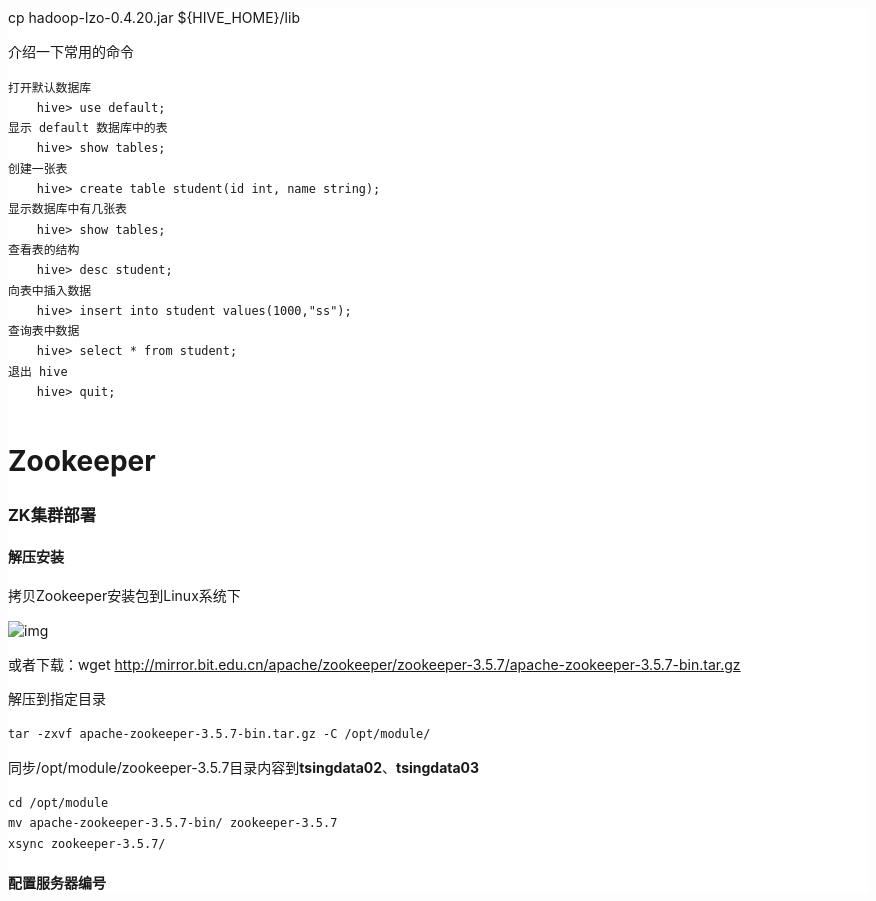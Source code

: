 

cp hadoop-lzo-0.4.20.jar ${HIVE_HOME}/lib



介绍一下常用的命令



```
打开默认数据库 
	hive> use default; 
显示 default 数据库中的表 
	hive> show tables; 
创建一张表 
	hive> create table student(id int, name string); 
显示数据库中有几张表
	hive> show tables; 
查看表的结构 
	hive> desc student; 
向表中插入数据 
	hive> insert into student values(1000,"ss"); 
查询表中数据 
	hive> select * from student; 
退出 hive 
	hive> quit;
```

# Zookeeper

### ZK集群部署

#### 解压安装

拷贝Zookeeper安装包到Linux系统下

![img](https://cdn.nlark.com/yuque/0/2021/png/519413/1618907180565-0daadc7f-533a-45f7-b156-09ad581e75dd.png)

或者下载：wget http://mirror.bit.edu.cn/apache/zookeeper/zookeeper-3.5.7/apache-zookeeper-3.5.7-bin.tar.gz

解压到指定目录

```
tar -zxvf apache-zookeeper-3.5.7-bin.tar.gz -C /opt/module/
```

同步/opt/module/zookeeper-3.5.7目录内容到**tsingdata02**、**tsingdata03**

```
cd /opt/module
mv apache-zookeeper-3.5.7-bin/ zookeeper-3.5.7
xsync zookeeper-3.5.7/
```

#### 配置服务器编号
